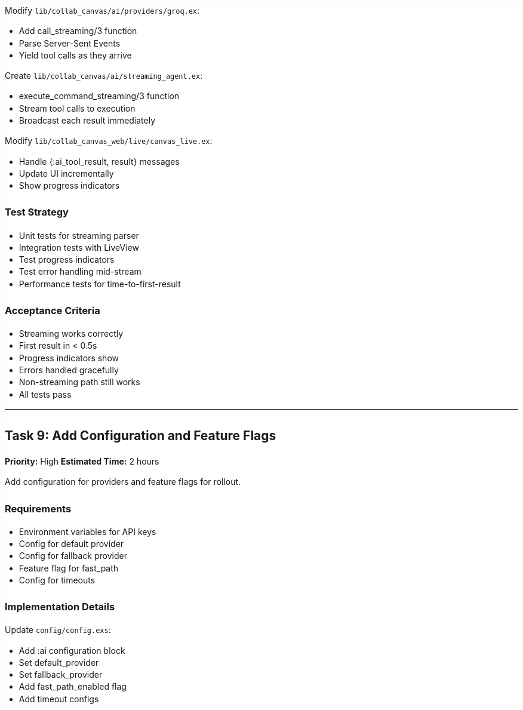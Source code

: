 Modify `lib/collab_canvas/ai/providers/groq.ex`:
- Add call_streaming/3 function
- Parse Server-Sent Events
- Yield tool calls as they arrive

Create `lib/collab_canvas/ai/streaming_agent.ex`:
- execute_command_streaming/3 function
- Stream tool calls to execution
- Broadcast each result immediately

Modify `lib/collab_canvas_web/live/canvas_live.ex`:
- Handle {:ai_tool_result, result} messages
- Update UI incrementally
- Show progress indicators

### Test Strategy

- Unit tests for streaming parser
- Integration tests with LiveView
- Test progress indicators
- Test error handling mid-stream
- Performance tests for time-to-first-result

### Acceptance Criteria

- Streaming works correctly
- First result in < 0.5s
- Progress indicators show
- Errors handled gracefully
- Non-streaming path still works
- All tests pass

---

## Task 9: Add Configuration and Feature Flags

**Priority:** High
**Estimated Time:** 2 hours

Add configuration for providers and feature flags for rollout.

### Requirements

- Environment variables for API keys
- Config for default provider
- Config for fallback provider
- Feature flag for fast_path
- Config for timeouts

### Implementation Details

Update `config/config.exs`:
- Add :ai configuration block
- Set default_provider
- Set fallback_provider
- Add fast_path_enabled flag
- Add timeout configs
